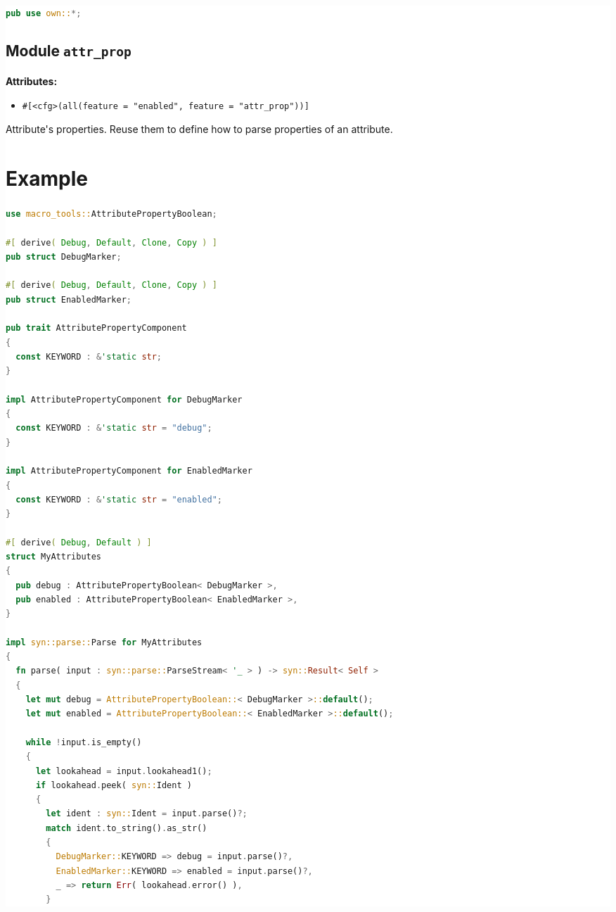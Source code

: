 ```rust
pub use own::*;
```

## Module `attr_prop`

**Attributes:**

- `#[<cfg>(all(feature = "enabled", feature = "attr_prop"))]`


Attribute's properties. Reuse them to define how to parse properties of an attribute.

# Example

```rust
use macro_tools::AttributePropertyBoolean;

#[ derive( Debug, Default, Clone, Copy ) ]
pub struct DebugMarker;

#[ derive( Debug, Default, Clone, Copy ) ]
pub struct EnabledMarker;

pub trait AttributePropertyComponent
{
  const KEYWORD : &'static str;
}

impl AttributePropertyComponent for DebugMarker
{
  const KEYWORD : &'static str = "debug";
}

impl AttributePropertyComponent for EnabledMarker
{
  const KEYWORD : &'static str = "enabled";
}

#[ derive( Debug, Default ) ]
struct MyAttributes
{
  pub debug : AttributePropertyBoolean< DebugMarker >,
  pub enabled : AttributePropertyBoolean< EnabledMarker >,
}

impl syn::parse::Parse for MyAttributes
{
  fn parse( input : syn::parse::ParseStream< '_ > ) -> syn::Result< Self >
  {
    let mut debug = AttributePropertyBoolean::< DebugMarker >::default();
    let mut enabled = AttributePropertyBoolean::< EnabledMarker >::default();

    while !input.is_empty()
    {
      let lookahead = input.lookahead1();
      if lookahead.peek( syn::Ident )
      {
        let ident : syn::Ident = input.parse()?;
        match ident.to_string().as_str()
        {
          DebugMarker::KEYWORD => debug = input.parse()?,
          EnabledMarker::KEYWORD => enabled = input.parse()?,
          _ => return Err( lookahead.error() ),
        }
```